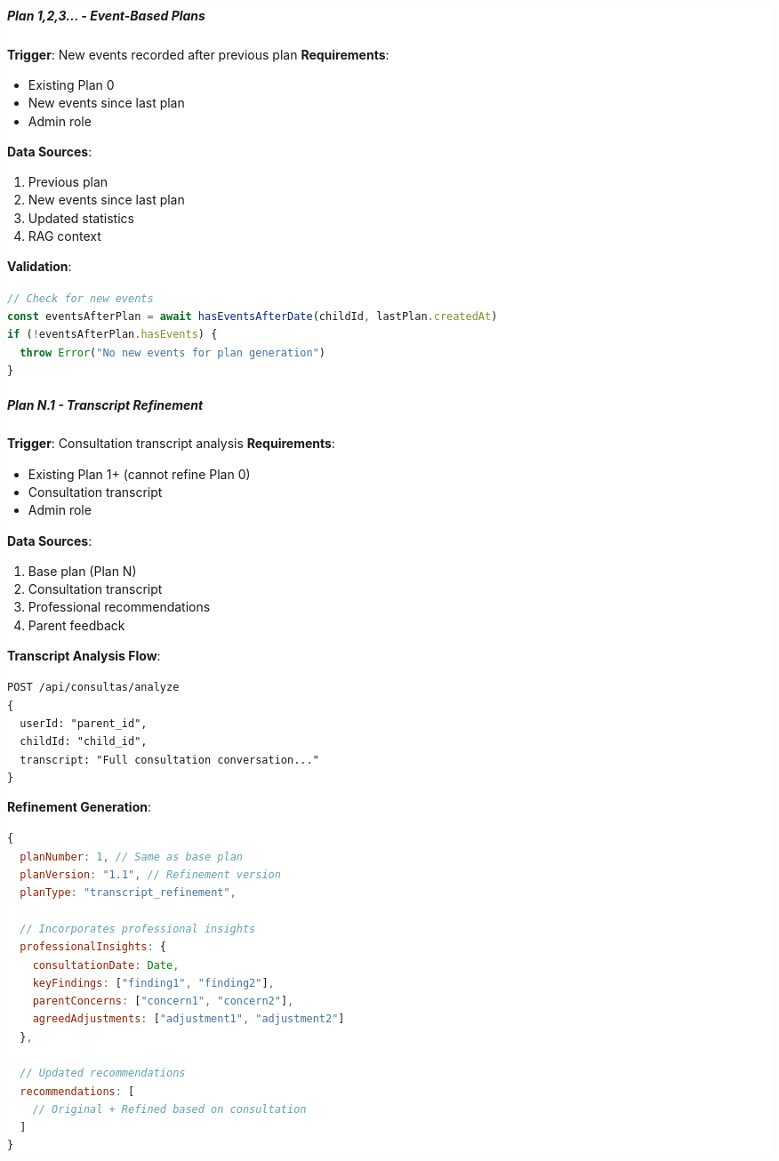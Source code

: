 ##### Plan 1,2,3... - Event-Based Plans
**Trigger**: New events recorded after previous plan
**Requirements**:
- Existing Plan 0
- New events since last plan
- Admin role

**Data Sources**:
1. Previous plan
2. New events since last plan
3. Updated statistics
4. RAG context

**Validation**:
```javascript
// Check for new events
const eventsAfterPlan = await hasEventsAfterDate(childId, lastPlan.createdAt)
if (!eventsAfterPlan.hasEvents) {
  throw Error("No new events for plan generation")
}
```

##### Plan N.1 - Transcript Refinement
**Trigger**: Consultation transcript analysis
**Requirements**:
- Existing Plan 1+ (cannot refine Plan 0)
- Consultation transcript
- Admin role

**Data Sources**:
1. Base plan (Plan N)
2. Consultation transcript
3. Professional recommendations
4. Parent feedback

**Transcript Analysis Flow**:
```
POST /api/consultas/analyze
{
  userId: "parent_id",
  childId: "child_id",
  transcript: "Full consultation conversation..."
}
```

**Refinement Generation**:
```javascript
{
  planNumber: 1, // Same as base plan
  planVersion: "1.1", // Refinement version
  planType: "transcript_refinement",
  
  // Incorporates professional insights
  professionalInsights: {
    consultationDate: Date,
    keyFindings: ["finding1", "finding2"],
    parentConcerns: ["concern1", "concern2"],
    agreedAdjustments: ["adjustment1", "adjustment2"]
  },
  
  // Updated recommendations
  recommendations: [
    // Original + Refined based on consultation
  ]
}
```
